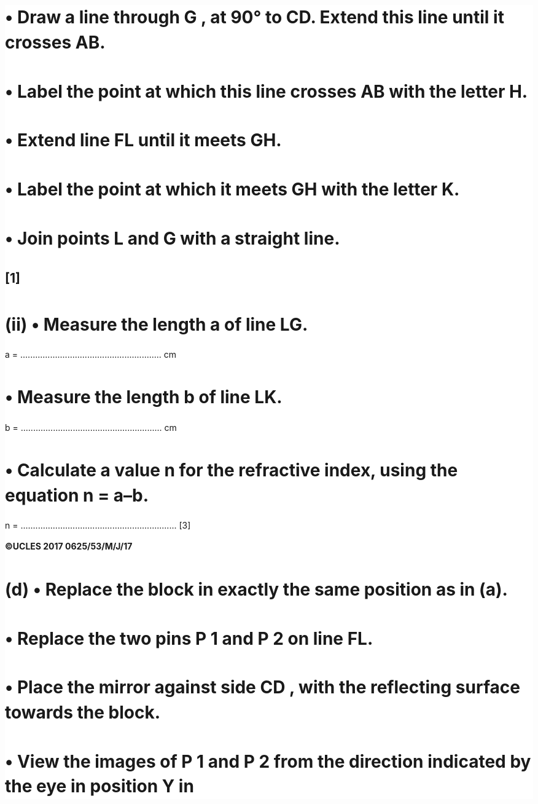 # • Draw a line through G , at 90° to CD. Extend this line until it crosses AB. 

# • Label the point at which this line crosses AB with the letter H. 

# • Extend line FL until it meets GH. 

# • Label the point at which it meets GH with the letter K. 

# • Join points L and G with a straight line. 

## [1] 

# (ii) • Measure the length a of line LG. 

 a = ......................................................... cm 

# • Measure the length b of line LK. 

 b = ......................................................... cm 

# • Calculate a value n for the refractive index, using the equation n = a–b. 

 n = ............................................................... [3] 


**©UCLES 2017 0625/53/M/J/17** 

# (d) • Replace the block in exactly the same position as in (a). 

# • Replace the two pins P 1 and P 2 on line FL. 

# • Place the mirror against side CD , with the reflecting surface towards the block. 

# • View the images of P 1 and P 2 from the direction indicated by the eye in position Y in 
